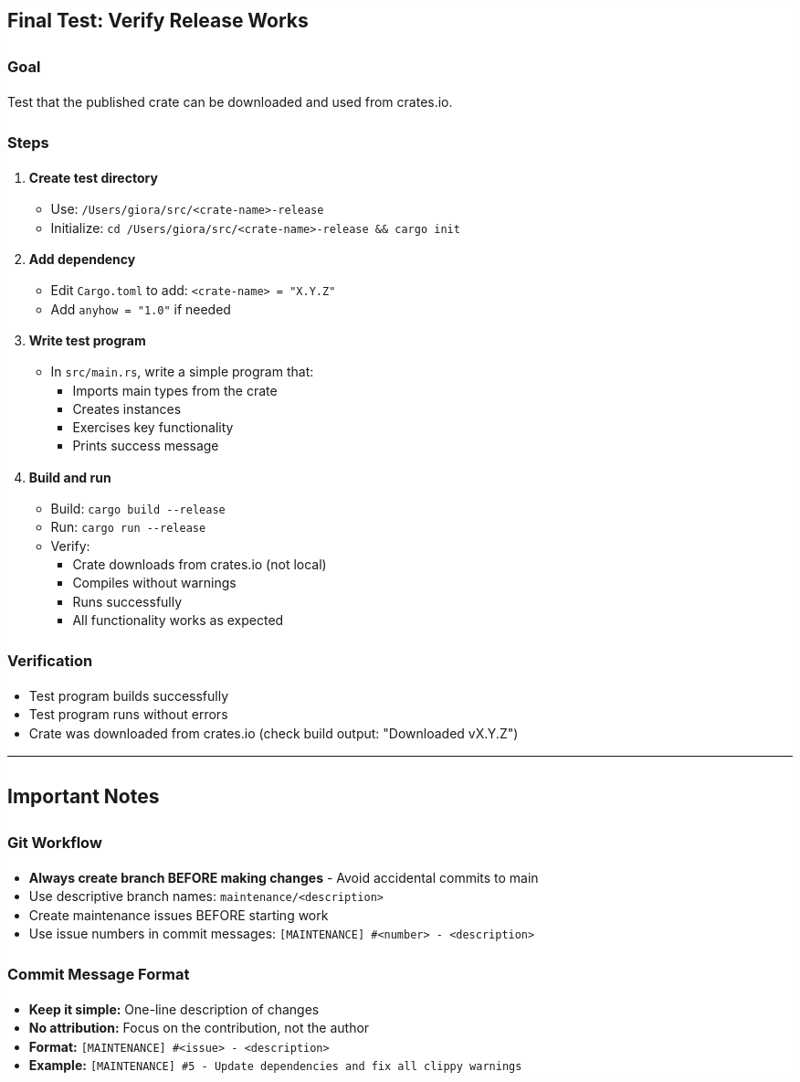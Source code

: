 
## Final Test: Verify Release Works

### Goal
Test that the published crate can be downloaded and used from crates.io.

### Steps

1. **Create test directory**
   - Use: `/Users/giora/src/<crate-name>-release`
   - Initialize: `cd /Users/giora/src/<crate-name>-release && cargo init`

2. **Add dependency**
   - Edit `Cargo.toml` to add: `<crate-name> = "X.Y.Z"`
   - Add `anyhow = "1.0"` if needed

3. **Write test program**
   - In `src/main.rs`, write a simple program that:
     - Imports main types from the crate
     - Creates instances
     - Exercises key functionality
     - Prints success message

4. **Build and run**
   - Build: `cargo build --release`
   - Run: `cargo run --release`
   - Verify:
     - Crate downloads from crates.io (not local)
     - Compiles without warnings
     - Runs successfully
     - All functionality works as expected

### Verification
- Test program builds successfully
- Test program runs without errors
- Crate was downloaded from crates.io (check build output: "Downloaded <crate-name> vX.Y.Z")

---

## Important Notes

### Git Workflow
- **Always create branch BEFORE making changes** - Avoid accidental commits to main
- Use descriptive branch names: `maintenance/<description>`
- Create maintenance issues BEFORE starting work
- Use issue numbers in commit messages: `[MAINTENANCE] #<number> - <description>`

### Commit Message Format
- **Keep it simple:** One-line description of changes
- **No attribution:** Focus on the contribution, not the author
- **Format:** `[MAINTENANCE] #<issue> - <description>`
- **Example:** `[MAINTENANCE] #5 - Update dependencies and fix all clippy warnings`
